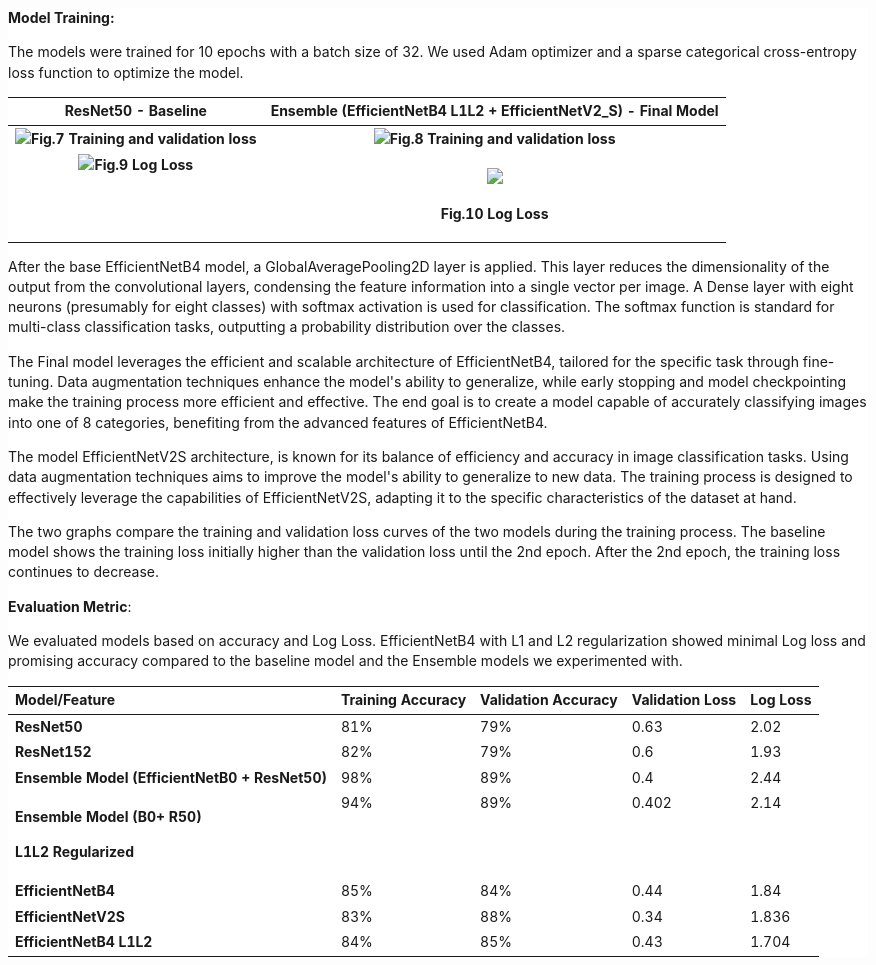 **Model Training:**

The models were trained for 10 epochs with a batch size of 32. We used Adam optimizer and a sparse categorical cross-entropy loss function to optimize the model.




|ResNet50 - **Baseline**|Ensemble (EfficientNetB4 L1L2 + EfficientNetV2\_S) - **Final Model**|
| :-: | :-: |
|![](Aspose.Words.24c3abc6-11c7-48c3-935b-0321a81e694e.008.png)**Fig.7 Training and validation loss**|![](Aspose.Words.24c3abc6-11c7-48c3-935b-0321a81e694e.009.png)**Fig.8 Training and validation loss**|
|![](Aspose.Words.24c3abc6-11c7-48c3-935b-0321a81e694e.010.png)**Fig.9 Log Loss**|<p>![](Aspose.Words.24c3abc6-11c7-48c3-935b-0321a81e694e.011.png)</p><p>**Fig.10 Log Loss**</p>|

After the base EfficientNetB4 model, a GlobalAveragePooling2D layer is applied. This layer reduces the dimensionality of the output from the convolutional layers, condensing the feature information into a single vector per image. A Dense layer with eight neurons (presumably for eight classes) with softmax activation is used for classification. The softmax function is standard for multi-class classification tasks, outputting a probability distribution over the classes.

The Final model leverages the efficient and scalable architecture of EfficientNetB4, tailored for the specific task through fine-tuning. Data augmentation techniques enhance the model's ability to generalize, while early stopping and model checkpointing make the training process more efficient and effective. The end goal is to create a model capable of accurately classifying images into one of 8 categories, benefiting from the advanced features of EfficientNetB4.

The model EfficientNetV2S architecture, is known for its balance of efficiency and accuracy in image classification tasks. Using data augmentation techniques aims to improve the model's ability to generalize to new data. The training process is designed to effectively leverage the capabilities of EfficientNetV2S, adapting it to the specific characteristics of the dataset at hand.



The two graphs compare the training and validation loss curves of the two models during the training process. The baseline model shows the training loss initially higher than the validation loss until the 2nd epoch. After the 2nd epoch, the training loss continues to decrease.

**Evaluation Metric**:

We evaluated models based on accuracy and Log Loss. EfficientNetB4 with L1 and L2 regularization showed minimal Log loss and promising accuracy compared to the baseline model and the Ensemble models we experimented with. 

|**Model/Feature**|**Training Accuracy**|**Validation Accuracy**|**Validation Loss**|**Log Loss**|
| :- | :- | :- | :- | :- |
|**ResNet50**|81%|79%|0\.63|2\.02|
|**ResNet152**|82%|79%|0\.6|1\.93|
|**Ensemble Model (EfficientNetB0 + ResNet50)**|98%|89%|0\.4|2\.44|
|<p>**Ensemble Model (B0+ R50)**</p><p>**L1L2 Regularized**</p>|94%|89%|0\.402|2\.14|
|**EfficientNetB4**|85%|84%|0\.44|1\.84|
|**EfficientNetV2S**|83%|88%|0\.34|1\.836|
|**EfficientNetB4 L1L2**|84%|85%|0\.43|1\.704|
